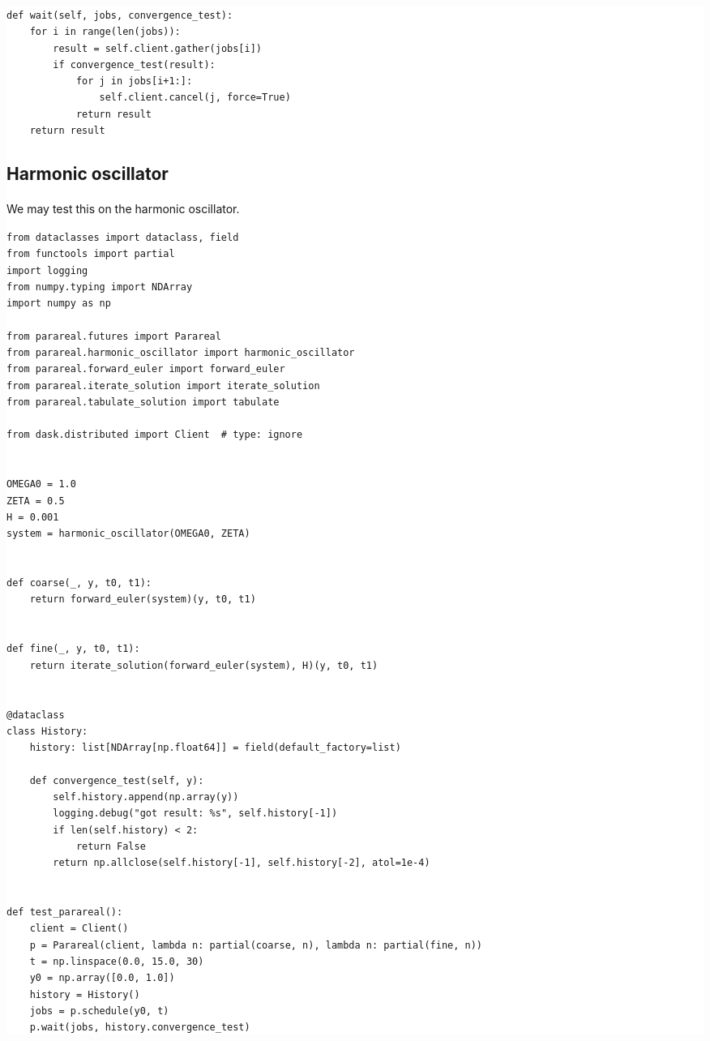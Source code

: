 ``` {.python title="#parareal-methods"}
def wait(self, jobs, convergence_test):
    for i in range(len(jobs)):
        result = self.client.gather(jobs[i])
        if convergence_test(result):
            for j in jobs[i+1:]:
                self.client.cancel(j, force=True)
            return result
    return result
```

## Harmonic oscillator
We may test this on the harmonic oscillator.

``` {.python title="test/test_futures.py"}
from dataclasses import dataclass, field
from functools import partial
import logging
from numpy.typing import NDArray
import numpy as np

from parareal.futures import Parareal
from parareal.harmonic_oscillator import harmonic_oscillator
from parareal.forward_euler import forward_euler
from parareal.iterate_solution import iterate_solution
from parareal.tabulate_solution import tabulate

from dask.distributed import Client  # type: ignore


OMEGA0 = 1.0
ZETA = 0.5
H = 0.001
system = harmonic_oscillator(OMEGA0, ZETA)


def coarse(_, y, t0, t1):
    return forward_euler(system)(y, t0, t1)


def fine(_, y, t0, t1):
    return iterate_solution(forward_euler(system), H)(y, t0, t1)


@dataclass
class History:
    history: list[NDArray[np.float64]] = field(default_factory=list)

    def convergence_test(self, y):
        self.history.append(np.array(y))
        logging.debug("got result: %s", self.history[-1])
        if len(self.history) < 2:
            return False
        return np.allclose(self.history[-1], self.history[-2], atol=1e-4)


def test_parareal():
    client = Client()
    p = Parareal(client, lambda n: partial(coarse, n), lambda n: partial(fine, n))
    t = np.linspace(0.0, 15.0, 30)
    y0 = np.array([0.0, 1.0])
    history = History()
    jobs = p.schedule(y0, t)
    p.wait(jobs, history.convergence_test)
```